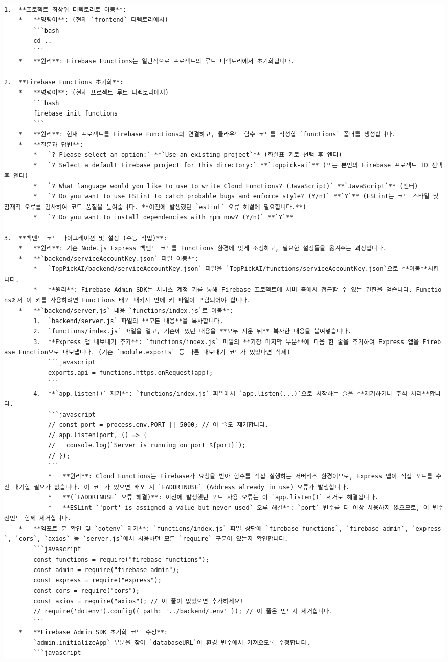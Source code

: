     1.  **프로젝트 최상위 디렉토리로 이동**:
        *   **명령어**: (현재 `frontend` 디렉토리에서)
            ```bash
            cd ..
            ```
        *   **원리**: Firebase Functions는 일반적으로 프로젝트의 루트 디렉토리에서 초기화됩니다.

    2.  **Firebase Functions 초기화**:
        *   **명령어**: (현재 프로젝트 루트 디렉토리에서)
            ```bash
            firebase init functions
            ```
        *   **원리**: 현재 프로젝트를 Firebase Functions와 연결하고, 클라우드 함수 코드를 작성할 `functions` 폴더를 생성합니다.
        *   **질문과 답변**:
            *   `? Please select an option:` **`Use an existing project`** (화살표 키로 선택 후 엔터)
            *   `? Select a default Firebase project for this directory:` **`toppick-ai`** (또는 본인의 Firebase 프로젝트 ID 선택 후 엔터)
            *   `? What language would you like to use to write Cloud Functions? (JavaScript)` **`JavaScript`** (엔터)
            *   `? Do you want to use ESLint to catch probable bugs and enforce style? (Y/n)` **`Y`** (ESLint는 코드 스타일 및 잠재적 오류를 검사하여 코드 품질을 높여줍니다. **이전에 발생했던 `eslint` 오류 해결에 필요합니다.**)
            *   `? Do you want to install dependencies with npm now? (Y/n)` **`Y`**

    3.  **백엔드 코드 마이그레이션 및 설정 (수동 작업)**:
        *   **원리**: 기존 Node.js Express 백엔드 코드를 Functions 환경에 맞게 조정하고, 필요한 설정들을 옮겨주는 과정입니다.
        *   **`backend/serviceAccountKey.json` 파일 이동**:
            *   `TopPickAI/backend/serviceAccountKey.json` 파일을 `TopPickAI/functions/serviceAccountKey.json`으로 **이동**시킵니다.
            *   **원리**: Firebase Admin SDK는 서비스 계정 키를 통해 Firebase 프로젝트에 서버 측에서 접근할 수 있는 권한을 얻습니다. Functions에서 이 키를 사용하려면 Functions 배포 패키지 안에 키 파일이 포함되어야 합니다.
        *   **`backend/server.js` 내용 `functions/index.js`로 이동**:
            1.  `backend/server.js` 파일의 **모든 내용**을 복사합니다.
            2.  `functions/index.js` 파일을 열고, 기존에 있던 내용을 **모두 지운 뒤** 복사한 내용을 붙여넣습니다.
            3.  **Express 앱 내보내기 추가**: `functions/index.js` 파일의 **가장 마지막 부분**에 다음 한 줄을 추가하여 Express 앱을 Firebase Function으로 내보냅니다. (기존 `module.exports` 등 다른 내보내기 코드가 있었다면 삭제)
                ```javascript
                exports.api = functions.https.onRequest(app);
                ```
            4.  **`app.listen()` 제거**: `functions/index.js` 파일에서 `app.listen(...)`으로 시작하는 줄을 **제거하거나 주석 처리**합니다.
                ```javascript
                // const port = process.env.PORT || 5000; // 이 줄도 제거합니다.
                // app.listen(port, () => {
                //   console.log(`Server is running on port ${port}`);
                // });
                ```
                *   **원리**: Cloud Functions는 Firebase가 요청을 받아 함수를 직접 실행하는 서버리스 환경이므로, Express 앱이 직접 포트를 수신 대기할 필요가 없습니다. 이 코드가 있으면 배포 시 `EADDRINUSE` (Address already in use) 오류가 발생합니다.
                *   **(`EADDRINUSE` 오류 해결)**: 이전에 발생했던 포트 사용 오류는 이 `app.listen()` 제거로 해결됩니다.
                *   **ESLint `'port' is assigned a value but never used` 오류 해결**: `port` 변수를 더 이상 사용하지 않으므로, 이 변수 선언도 함께 제거합니다.
        *   **임포트 문 확인 및 `dotenv` 제거**: `functions/index.js` 파일 상단에 `firebase-functions`, `firebase-admin`, `express`, `cors`, `axios` 등 `server.js`에서 사용하던 모든 `require` 구문이 있는지 확인합니다.
            ```javascript
            const functions = require("firebase-functions");
            const admin = require("firebase-admin");
            const express = require("express");
            const cors = require("cors");
            const axios = require("axios"); // 이 줄이 없었으면 추가하세요!
            // require('dotenv').config({ path: '../backend/.env' }); // 이 줄은 반드시 제거합니다.
            ```
        *   **Firebase Admin SDK 초기화 코드 수정**:
            `admin.initializeApp` 부분을 찾아 `databaseURL`이 환경 변수에서 가져오도록 수정합니다.
            ```javascript